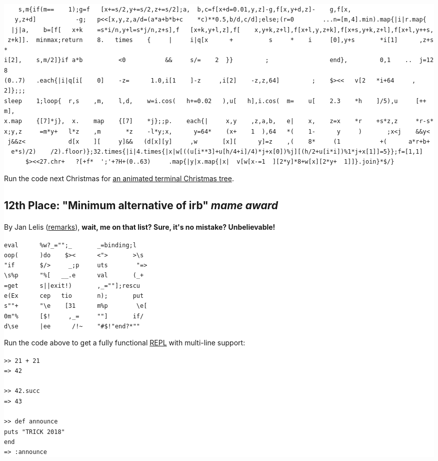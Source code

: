         s,m{if(m==    1);g=f   [x+=s/2,y+=s/2,z+=s/2];a,  b,c=f[x+d=0.01,y,z]-g,f[x,y+d,z]-    g,f[x,
       y,z+d]           -g;   p<<[x,y,z,a/d=(a*a+b*b+c    *c)**0.5,b/d,c/d];else;(r=0        ...n=[m,4].min).map{|i|r.map{
      |j|a,    b=[f[   x+k    =s*i/n,y+l=s*j/n,z+s],f   [x+k,y+l,z],f[    x,y+k,z+l],f[x+l,y,z+k],f[x+s,y+k,z+l],f[x+l,y++s,
     z+k]].  minmax;return    8.   times    {     |     i|q[x      +          s     *    i     [0],y+s       *i[1]      ,z+s*
    i[2],    s,m/2]}if a*b          <0           &&     s/=    2  }}         ;                 end},         0,1    ..  j=128
    (0..7)   .each{|i|q[i[    0]    -z=      1.0,i[1    ]-z     ,i[2]    -z,z,64]         ;    $><<   v[2   *i+64     ,2]};;;
    sleep    1;loop{  r,s    ,m,    l,d,    w=i.cos(   h+=0.02   ),u[   h],i.cos(  m=    u[    2.3    *h    ]/5),u     [++m],
    x.map    {[7]*j},  x.    map    {[7]    *j};;p.    each{|     x,y    ,z,a,b,   e|    x,    z=x    *r    +s*z,z     *r-s*
    x;y,z     =m*y+   l*z    ,m       *z    -l*y;x,      y=64*    (x+    1  ),64   *(    1-      y     )       ;x<j    &&y<
     j&&z<            d[x    ][     y]&&   (d[x][y]     ,w       [x][      y]=z    ,(    8*     (1           +(      a*r+b+
      e*s)/2)    /2).floor)};32.times{|i|4.times{|x|w[((u[i**3]+u[h/4+i]/4)*j+x[0])%j][(h/2+u[i*i])%1*j+x[1]]=5}};f=[1,1]
          $><<27.chr+   ?[+f*  ';'+?H+(0..63)     .map{|y|x.map{|x|  v[w[x-=1  ][2*y]*8+w[x][2*y+  1]]}.join}*$/}

Run the code next Christmas for [an animated terminal Christmas tree](https://showterm.io/e23f90d1917ee2c0b991a).

## 12th Place: "Minimum alternative of irb" *mame award*

By Jan Lelis ([remarks](https://github.com/tric/trick2018/blob/master/12-jan/remarks.markdown)), **wait, me on that list? Sure, it's no mistake? Unbelievable!**

    eval      %w?_="";_       _=binding;l
    oop(      )do    $><      <">       >\s
    "if       $/>     _;p     uts        "=>
    \s%p      "%[   __.e      val       (_+
    =get      s||exit!)       ,_=""];rescu
    e(Ex      cep   tio       n);       put
    s""+      "\e    [31      m%p        \e[
    0m"%      [$!     ,_=     ""]       if/
    d\se      |ee      /!~    "#$!"end?*""

Run the code above to get a fully functional [REPL](https://en.wikipedia.org/wiki/Read%E2%80%93eval%E2%80%93print_loop) with multi-line support:

    >> 21 + 21
    => 42

    >> 42.succ
    => 43

    >> def announce
    puts "TRICK 2018"
    end
    => :announce
